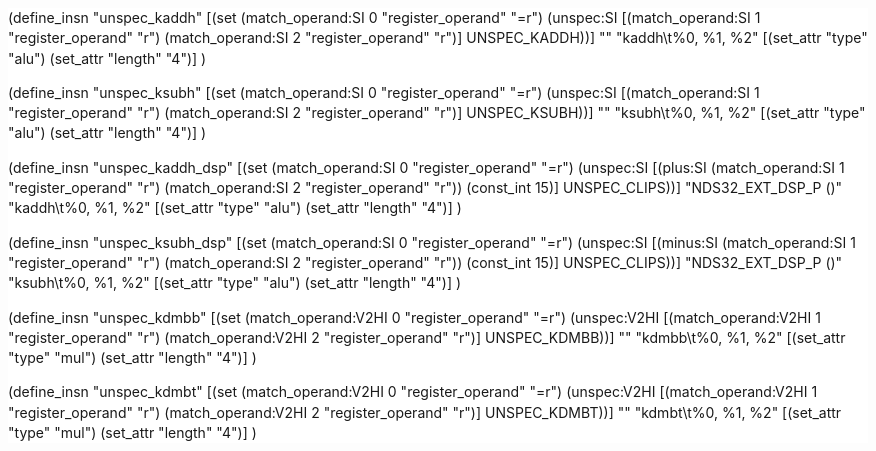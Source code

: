 (define_insn "unspec_kaddh"
  [(set (match_operand:SI 0 "register_operand" "=r")
	(unspec:SI [(match_operand:SI 1 "register_operand" "r")
		    (match_operand:SI 2 "register_operand" "r")] UNSPEC_KADDH))]
  ""
  "kaddh\t%0, %1, %2"
  [(set_attr "type"    "alu")
   (set_attr "length"    "4")]
)

(define_insn "unspec_ksubh"
  [(set (match_operand:SI 0 "register_operand" "=r")
	(unspec:SI [(match_operand:SI 1 "register_operand" "r")
		    (match_operand:SI 2 "register_operand" "r")] UNSPEC_KSUBH))]
  ""
  "ksubh\t%0, %1, %2"
  [(set_attr "type"    "alu")
   (set_attr "length"    "4")]
)

(define_insn "unspec_kaddh_dsp"
  [(set (match_operand:SI 0 "register_operand" "=r")
	(unspec:SI [(plus:SI (match_operand:SI 1 "register_operand" "r")
			     (match_operand:SI 2 "register_operand" "r"))
		    (const_int 15)] UNSPEC_CLIPS))]
  "NDS32_EXT_DSP_P ()"
  "kaddh\t%0, %1, %2"
  [(set_attr "type"    "alu")
   (set_attr "length"    "4")]
)

(define_insn "unspec_ksubh_dsp"
  [(set (match_operand:SI 0 "register_operand" "=r")
	(unspec:SI [(minus:SI (match_operand:SI 1 "register_operand" "r")
			      (match_operand:SI 2 "register_operand" "r"))
		    (const_int 15)] UNSPEC_CLIPS))]
  "NDS32_EXT_DSP_P ()"
  "ksubh\t%0, %1, %2"
  [(set_attr "type"    "alu")
   (set_attr "length"    "4")]
)

(define_insn "unspec_kdmbb"
  [(set (match_operand:V2HI 0 "register_operand" "=r")
	(unspec:V2HI [(match_operand:V2HI 1 "register_operand" "r")
		      (match_operand:V2HI 2 "register_operand" "r")] UNSPEC_KDMBB))]
  ""
  "kdmbb\t%0, %1, %2"
  [(set_attr "type"    "mul")
   (set_attr "length"    "4")]
)

(define_insn "unspec_kdmbt"
  [(set (match_operand:V2HI 0 "register_operand" "=r")
	(unspec:V2HI [(match_operand:V2HI 1 "register_operand" "r")
		      (match_operand:V2HI 2 "register_operand" "r")] UNSPEC_KDMBT))]
  ""
  "kdmbt\t%0, %1, %2"
  [(set_attr "type"    "mul")
   (set_attr "length"    "4")]
)
